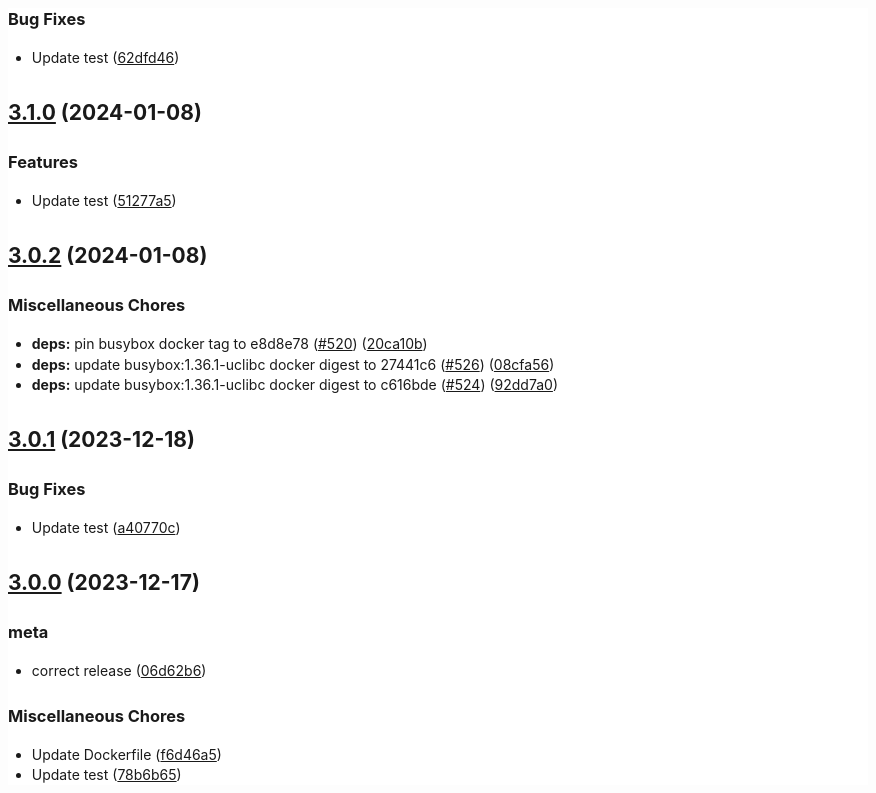 
### Bug Fixes

* Update test ([62dfd46](https://github.com/Mogyuchi/gh-test/commit/62dfd46f6f8897075a0a4f32f13cff8128d7c261))

## [3.1.0](https://github.com/Mogyuchi/gh-test/compare/v3.0.2...v3.1.0) (2024-01-08)


### Features

* Update test ([51277a5](https://github.com/Mogyuchi/gh-test/commit/51277a50d467f8c74c53be0b6dc61b4fb28693e0))

## [3.0.2](https://github.com/Mogyuchi/gh-test/compare/v3.0.1...v3.0.2) (2024-01-08)


### Miscellaneous Chores

* **deps:** pin busybox docker tag to e8d8e78 ([#520](https://github.com/Mogyuchi/gh-test/issues/520)) ([20ca10b](https://github.com/Mogyuchi/gh-test/commit/20ca10b4cd500bd0f64ff1b6f0909770e7072642))
* **deps:** update busybox:1.36.1-uclibc docker digest to 27441c6 ([#526](https://github.com/Mogyuchi/gh-test/issues/526)) ([08cfa56](https://github.com/Mogyuchi/gh-test/commit/08cfa56584284a99affc3333aff3b462a1b88f97))
* **deps:** update busybox:1.36.1-uclibc docker digest to c616bde ([#524](https://github.com/Mogyuchi/gh-test/issues/524)) ([92dd7a0](https://github.com/Mogyuchi/gh-test/commit/92dd7a0953a9bcf6009e872e0d8f7c392d5a0406))

## [3.0.1](https://github.com/Mogyuchi/gh-test/compare/v3.0.0...v3.0.1) (2023-12-18)


### Bug Fixes

* Update test ([a40770c](https://github.com/Mogyuchi/gh-test/commit/a40770cc0f47f57b31adde0740520b85a42d9f57))

## [3.0.0](https://github.com/Mogyuchi/gh-test/compare/v2.0.30...v3.0.0) (2023-12-17)


### meta

* correct release ([06d62b6](https://github.com/Mogyuchi/gh-test/commit/06d62b6abf7052a476d2e770ac44502c43c062d1))


### Miscellaneous Chores

* Update Dockerfile ([f6d46a5](https://github.com/Mogyuchi/gh-test/commit/f6d46a598b8161d1ab2b464cdfb50431654221bd))
* Update test ([78b6b65](https://github.com/Mogyuchi/gh-test/commit/78b6b65d0faf9b0fa19bda13f9232ccd6ff1a7c4))
